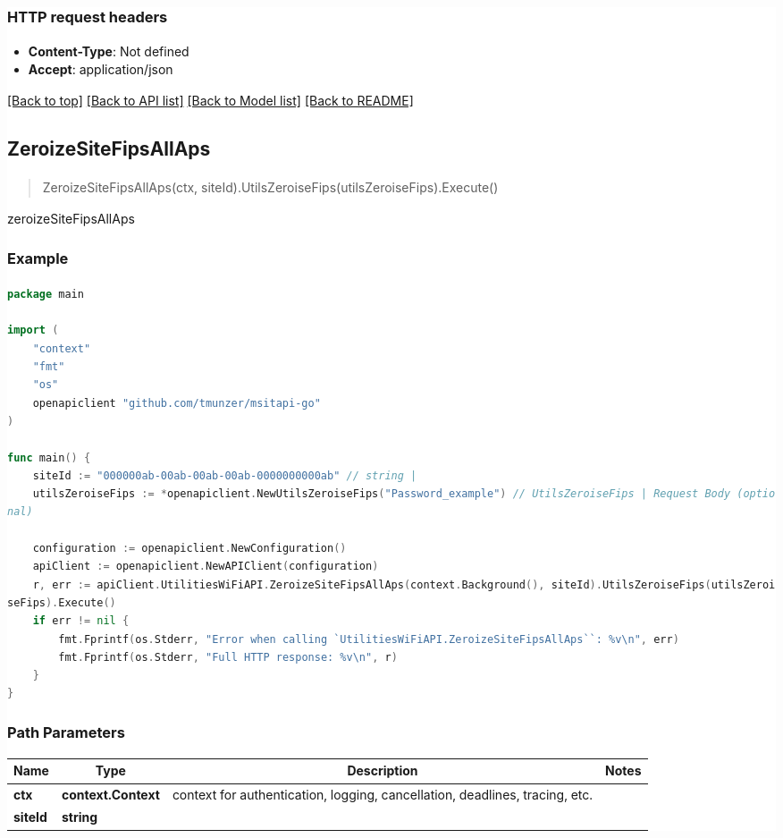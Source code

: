### HTTP request headers

- **Content-Type**: Not defined
- **Accept**: application/json

[[Back to top]](#) [[Back to API list]](../README.md#documentation-for-api-endpoints)
[[Back to Model list]](../README.md#documentation-for-models)
[[Back to README]](../README.md)


## ZeroizeSiteFipsAllAps

> ZeroizeSiteFipsAllAps(ctx, siteId).UtilsZeroiseFips(utilsZeroiseFips).Execute()

zeroizeSiteFipsAllAps



### Example

```go
package main

import (
	"context"
	"fmt"
	"os"
	openapiclient "github.com/tmunzer/msitapi-go"
)

func main() {
	siteId := "000000ab-00ab-00ab-00ab-0000000000ab" // string | 
	utilsZeroiseFips := *openapiclient.NewUtilsZeroiseFips("Password_example") // UtilsZeroiseFips | Request Body (optional)

	configuration := openapiclient.NewConfiguration()
	apiClient := openapiclient.NewAPIClient(configuration)
	r, err := apiClient.UtilitiesWiFiAPI.ZeroizeSiteFipsAllAps(context.Background(), siteId).UtilsZeroiseFips(utilsZeroiseFips).Execute()
	if err != nil {
		fmt.Fprintf(os.Stderr, "Error when calling `UtilitiesWiFiAPI.ZeroizeSiteFipsAllAps``: %v\n", err)
		fmt.Fprintf(os.Stderr, "Full HTTP response: %v\n", r)
	}
}
```

### Path Parameters


Name | Type | Description  | Notes
------------- | ------------- | ------------- | -------------
**ctx** | **context.Context** | context for authentication, logging, cancellation, deadlines, tracing, etc.
**siteId** | **string** |  | 
